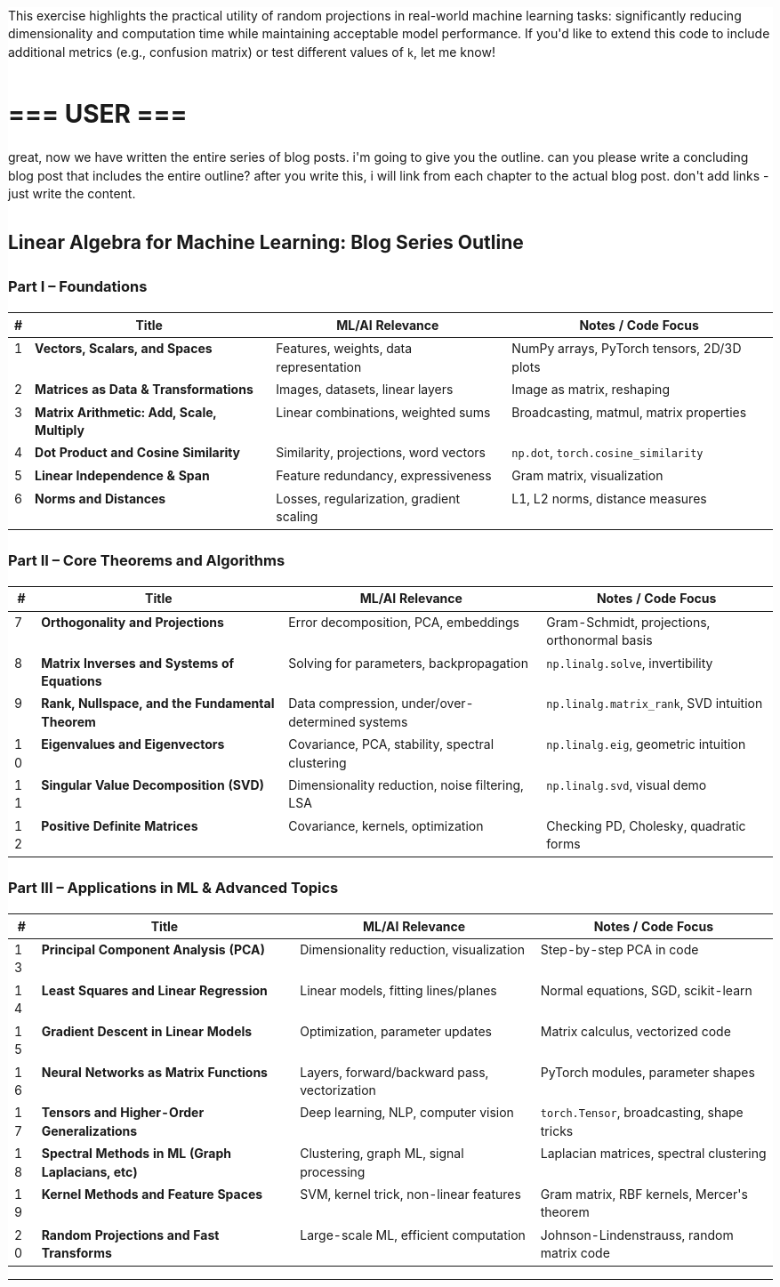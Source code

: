 This exercise highlights the practical utility of random projections in real-world machine learning tasks: significantly reducing dimensionality and computation time while maintaining acceptable model performance. If you'd like to extend this code to include additional metrics (e.g., confusion matrix) or test different values of `k`, let me know!

# === USER ===

great, now we have written the entire series of blog posts. i'm going to give you the outline. can you please write a concluding blog post that includes the entire outline? after you write this, i will link from each chapter to the actual blog post. don't add links - just write the content.

## Linear Algebra for Machine Learning: Blog Series Outline

### Part I – Foundations

| #   | Title                                       | ML/AI Relevance                          | Notes / Code Focus                         |
| --- | ------------------------------------------- | ---------------------------------------- | ------------------------------------------ |
| 1   | **Vectors, Scalars, and Spaces**            | Features, weights, data representation   | NumPy arrays, PyTorch tensors, 2D/3D plots |
| 2   | **Matrices as Data & Transformations**      | Images, datasets, linear layers          | Image as matrix, reshaping                 |
| 3   | **Matrix Arithmetic: Add, Scale, Multiply** | Linear combinations, weighted sums       | Broadcasting, matmul, matrix properties    |
| 4   | **Dot Product and Cosine Similarity**       | Similarity, projections, word vectors    | `np.dot`, `torch.cosine_similarity`        |
| 5   | **Linear Independence & Span**              | Feature redundancy, expressiveness       | Gram matrix, visualization                 |
| 6   | **Norms and Distances**                     | Losses, regularization, gradient scaling | L1, L2 norms, distance measures            |

### Part II – Core Theorems and Algorithms

| #   | Title                                            | ML/AI Relevance                                 | Notes / Code Focus                           |
| --- | ------------------------------------------------ | ----------------------------------------------- | -------------------------------------------- |
| 7   | **Orthogonality and Projections**                | Error decomposition, PCA, embeddings            | Gram-Schmidt, projections, orthonormal basis |
| 8   | **Matrix Inverses and Systems of Equations**     | Solving for parameters, backpropagation         | `np.linalg.solve`, invertibility             |
| 9   | **Rank, Nullspace, and the Fundamental Theorem** | Data compression, under/over-determined systems | `np.linalg.matrix_rank`, SVD intuition       |
| 10  | **Eigenvalues and Eigenvectors**                 | Covariance, PCA, stability, spectral clustering | `np.linalg.eig`, geometric intuition         |
| 11  | **Singular Value Decomposition (SVD)**           | Dimensionality reduction, noise filtering, LSA  | `np.linalg.svd`, visual demo                 |
| 12  | **Positive Definite Matrices**                   | Covariance, kernels, optimization               | Checking PD, Cholesky, quadratic forms       |

### Part III – Applications in ML & Advanced Topics

| #   | Title                                              | ML/AI Relevance                              | Notes / Code Focus                         |
| --- | -------------------------------------------------- | -------------------------------------------- | ------------------------------------------ |
| 13  | **Principal Component Analysis (PCA)**             | Dimensionality reduction, visualization      | Step-by-step PCA in code                   |
| 14  | **Least Squares and Linear Regression**            | Linear models, fitting lines/planes          | Normal equations, SGD, scikit-learn        |
| 15  | **Gradient Descent in Linear Models**              | Optimization, parameter updates              | Matrix calculus, vectorized code           |
| 16  | **Neural Networks as Matrix Functions**            | Layers, forward/backward pass, vectorization | PyTorch modules, parameter shapes          |
| 17  | **Tensors and Higher-Order Generalizations**       | Deep learning, NLP, computer vision          | `torch.Tensor`, broadcasting, shape tricks |
| 18  | **Spectral Methods in ML (Graph Laplacians, etc)** | Clustering, graph ML, signal processing      | Laplacian matrices, spectral clustering    |
| 19  | **Kernel Methods and Feature Spaces**              | SVM, kernel trick, non-linear features       | Gram matrix, RBF kernels, Mercer's theorem |
| 20  | **Random Projections and Fast Transforms**         | Large-scale ML, efficient computation        | Johnson-Lindenstrauss, random matrix code  |

---